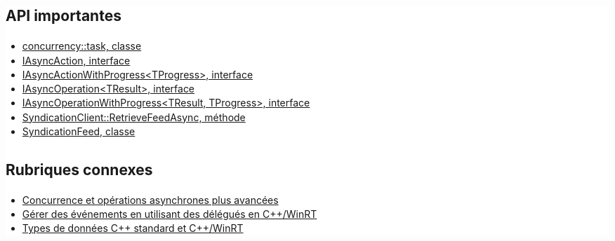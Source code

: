 ## <a name="important-apis"></a>API importantes
* [concurrency::task, classe](/cpp/parallel/concrt/reference/task-class)
* [IAsyncAction, interface](/uwp/api/windows.foundation.iasyncaction)
* [IAsyncActionWithProgress&lt;TProgress&gt;, interface](/uwp/api/windows.foundation.iasyncactionwithprogress_tprogress_)
* [IAsyncOperation&lt;TResult&gt;, interface](/uwp/api/windows.foundation.iasyncoperation_tresult_)
* [IAsyncOperationWithProgress&lt;TResult, TProgress&gt;, interface](/uwp/api/windows.foundation.iasyncoperationwithprogress_tresult_tprogress_)
* [SyndicationClient::RetrieveFeedAsync, méthode](/uwp/api/windows.web.syndication.syndicationclient.retrievefeedasync)
* [SyndicationFeed, classe](/uwp/api/windows.web.syndication.syndicationfeed)

## <a name="related-topics"></a>Rubriques connexes
* [Concurrence et opérations asynchrones plus avancées](concurrency-2.md)
* [Gérer des événements en utilisant des délégués en C++/WinRT](handle-events.md)
* [Types de données C++ standard et C++/WinRT](std-cpp-data-types.md)